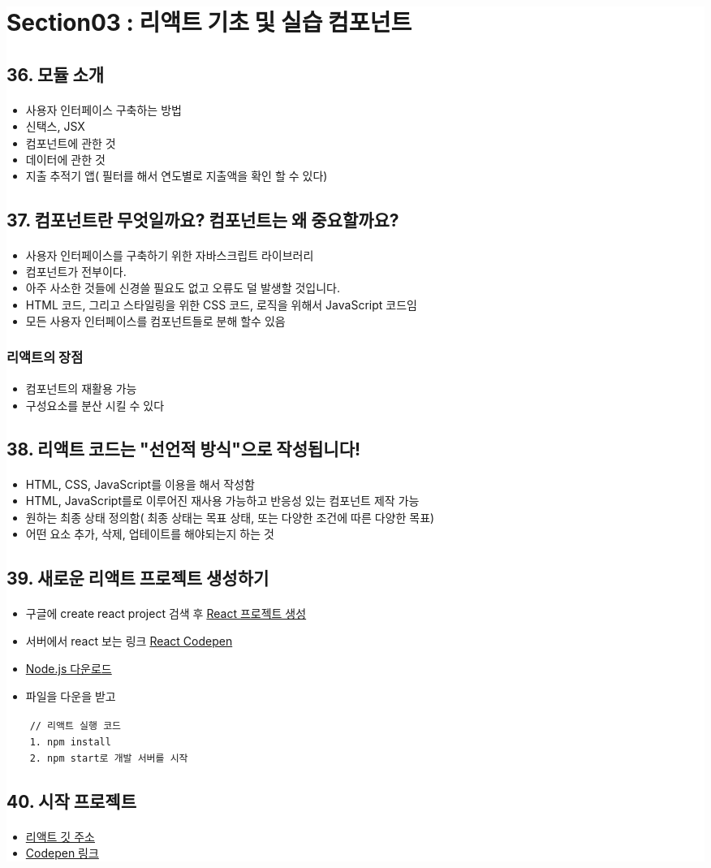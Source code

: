 # Section03 : 리액트 기초 및 실습 컴포넌트

## 36. 모듈 소개

- 사용자 인터페이스 구축하는 방법
- 신택스, JSX
- 컴포넌트에 관한 것
- 데이터에 관한 것
- 지출 추적기 앱( 필터를 해서 연도별로 지출액을 확인 할 수 있다)

## 37. 컴포넌트란 무엇일까요? 컴포넌트는 왜 중요할까요?

- 사용자 인터페이스를 구축하기 위한 자바스크립트 라이브러리
- 컴포넌트가 전부이다.
- 아주 사소한 것들에 신경쓸 필요도 없고 오류도 덜 발생할 것입니다.
- HTML 코드, 그리고 스타일링을 위한 CSS 코드, 로직을 위해서 JavaScript 코드임
- 모든 사용자 인터페이스를 컴포넌트들로 분해 할수 있음

### 리액트의 장점

- 컴포넌트의 재활용 가능
- 구성요소를 분산 시킬 수 있다

## 38. 리액트 코드는 "선언적 방식"으로 작성됩니다!

- HTML, CSS, JavaScript를 이용을 해서 작성함
- HTML, JavaScript를로 이루어진 재사용 가능하고 반응성 있는 컴포넌트 제작 가능
- 원하는 최종 상태 정의함( 최종 상태는 목표 상태, 또는 다양한 조건에 따른 다양한 목표)
- 어떤 요소 추가, 삭제, 업테이트를 해야되는지 하는 것

## 39. 새로운 리액트 프로젝트 생성하기

- 구글에 create react project 검색 후 [React 프로젝트 생성](create-react-app.dev)
- 서버에서 react 보는 링크 [React Codepen](react.new)
- [Node.js 다운로드](https://nodejs.org/en/download/)

- 파일을 다운을 받고

```
    // 리액트 실행 코드
    1. npm install
    2. npm start로 개발 서버를 시작
```

## 40. 시작 프로젝트

- [리액트 깃 주소](https://github.com/academind/react-complete-guide-code/tree/03-react-basics-working-with-components/code)
- [Codepen 링크](https://codesandbox.io/s/cmp-basics-start-4959mq)
